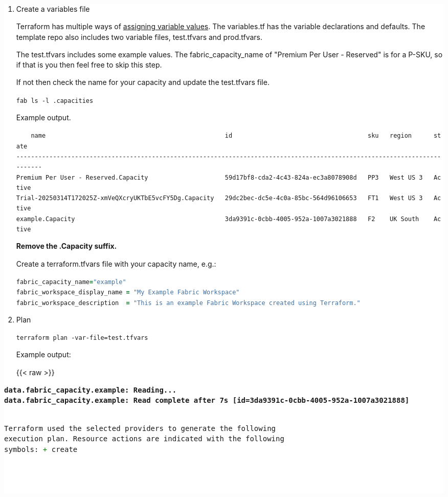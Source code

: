 1. Create a variables file

    Terraform has multiple ways of [assigning variable values](https://developer.hashicorp.com/terraform/language/values/variables#assigning-values-to-root-module-variables). The variables.tf has the variable declarations and defaults. The template repo also includes two variable files, test.tfvars and prod.tfvars.

    The test.tfvars includes some example values. The fabric_capacity_name of "Premium Per User - Reserved" is for a P-SKU, so if that is you then feel free to skip this step.

    If not then check the name for your capacity and update the test.tfvars file.

    ```shell
    fab ls -l .capacities
    ```

    Example output.

    ```text
        name                                                 id                                     sku   region      state
    ---------------------------------------------------------------------------------------------------------------------------
    Premium Per User - Reserved.Capacity                     59d17bf8-cda2-4c43-824a-ec3a8078908d   PP3   West US 3   Active
    Trial-20250314T172025Z-xmVeQXcryUKTbE5vcFY5Dg.Capacity   29dc2bec-dc5e-4c0a-85bc-564d96106653   FT1   West US 3   Active
    example.Capacity                                         3da9391c-0cbb-4005-952a-1007a3021888   F2    UK South    Active
    ```

    **Remove the .Capacity suffix.**

    Create a terraform.tfvars file with your capacity name, e.g.:

    ```ruby
    fabric_capacity_name="example"
    fabric_workspace_display_name = "My Example Fabric Workspace"
    fabric_workspace_description  = "This is an example Fabric Workspace created using Terraform."
    ```

1. Plan

    ```shell
    terraform plan -var-file=test.tfvars
    ```

    Example output:

    {{< raw >}}
<body>
<pre>
<span style="font-weight:bold;">data.fabric_capacity.example: Reading...</span>
<span style="font-weight:bold;">data.fabric_capacity.example: Read complete after 7s [id=3da9391c-0cbb-4005-952a-1007a3021888]</span>

Terraform used the selected providers to generate the following execution
plan. Resource actions are indicated with the following symbols:
  <span style="color:green;">+</span> create
